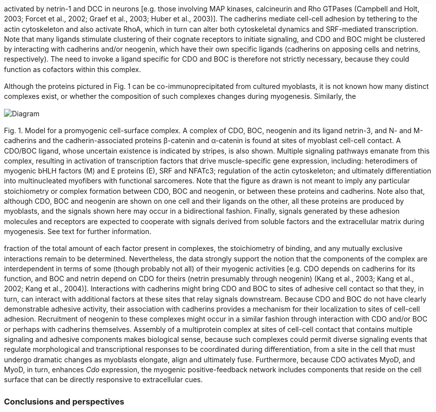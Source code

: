 activated by netrin-1 and DCC in neurons [e.g. those involving MAP kinases, calcineurin and Rho GTPases (Campbell and Holt, 2003; Forcet et al., 2002; Graef et al., 2003; Huber et al., 2003)]. The cadherins mediate cell-cell adhesion by tethering to the actin cytoskeleton and also activate RhoA, which in turn can alter both cytoskeletal dynamics and SRF-mediated transcription. Note that many ligands stimulate clustering of their cognate receptors to initiate signaling, and CDO and BOC might be clustered by interacting with cadherins and/or neogenin, which have their own specific ligands (cadherins on apposing cells and netrins, respectively). The need to invoke a ligand specific for CDO and BOC is therefore not strictly necessary, because they could function as cofactors within this complex.

Although the proteins pictured in Fig. 1 can be co-immunoprecipitated from cultured myoblasts, it is not known how many distinct complexes exist, or whether the composition of such complexes changes during myogenesis. Similarly, the

![Diagram](attachment:diagram.png)

Fig. 1. Model for a promyogenic cell-surface complex. A complex of CDO, BOC, neogenin and its ligand netrin-3, and N- and M-cadherins and the cadherin-associated proteins β-catenin and α-catenin is found at sites of myoblast cell-cell contact. A CDO/BOC ligand, whose uncertain existence is indicated by stripes, is also shown. Multiple signaling pathways emanate from this complex, resulting in activation of transcription factors that drive muscle-specific gene expression, including: heterodimers of myogenic bHLH factors (M) and E proteins (E), SRF and NFATc3; regulation of the actin cytoskeleton; and ultimately differentiation into multinucleated myofibers with functional sarcomeres. Note that the figure as drawn is not meant to imply any particular stoichiometry or complex formation between CDO, BOC and neogenin, or between these proteins and cadherins. Note also that, although CDO, BOC and neogenin are shown on one cell and their ligands on the other, all these proteins are produced by myoblasts, and the signals shown here may occur in a bidirectional fashion. Finally, signals generated by these adhesion molecules and receptors are expected to cooperate with signals derived from soluble factors and the extracellular matrix during myogenesis. See text for further information.

fraction of the total amount of each factor present in complexes, the stoichiometry of binding, and any mutually exclusive interactions remain to be determined. Nevertheless, the data strongly support the notion that the components of the complex are interdependent in terms of some (though probably not all) of their myogenic activities [e.g. CDO depends on cadherins for its function, and BOC and netrin depend on CDO for theirs (netrin presumably through neogenin) (Kang et al., 2003; Kang et al., 2002; Kang et al., 2004)]. Interactions with cadherins might bring CDO and BOC to sites of adhesive cell contact so that they, in turn, can interact with additional factors at these sites that relay signals downstream. Because CDO and BOC do not have clearly demonstrable adhesive activity, their association with cadherins provides a mechanism for their localization to sites of cell-cell adhesion. Recruitment of neogenin to these complexes might occur in a similar fashion through interaction with CDO and/or BOC or perhaps with cadherins themselves. Assembly of a multiprotein complex at sites of cell-cell contact that contains multiple signaling and adhesive components makes biological sense, because such complexes could permit diverse signaling events that regulate morphological and transcriptional responses to be coordinated during differentiation, from a site in the cell that must undergo dramatic changes as myoblasts elongate, align and ultimately fuse. Furthermore, because CDO activates MyoD, and MyoD, in turn, enhances *Cdo* expression, the myogenic positive-feedback network includes components that reside on the cell surface that can be directly responsive to extracellular cues.

### Conclusions and perspectives
